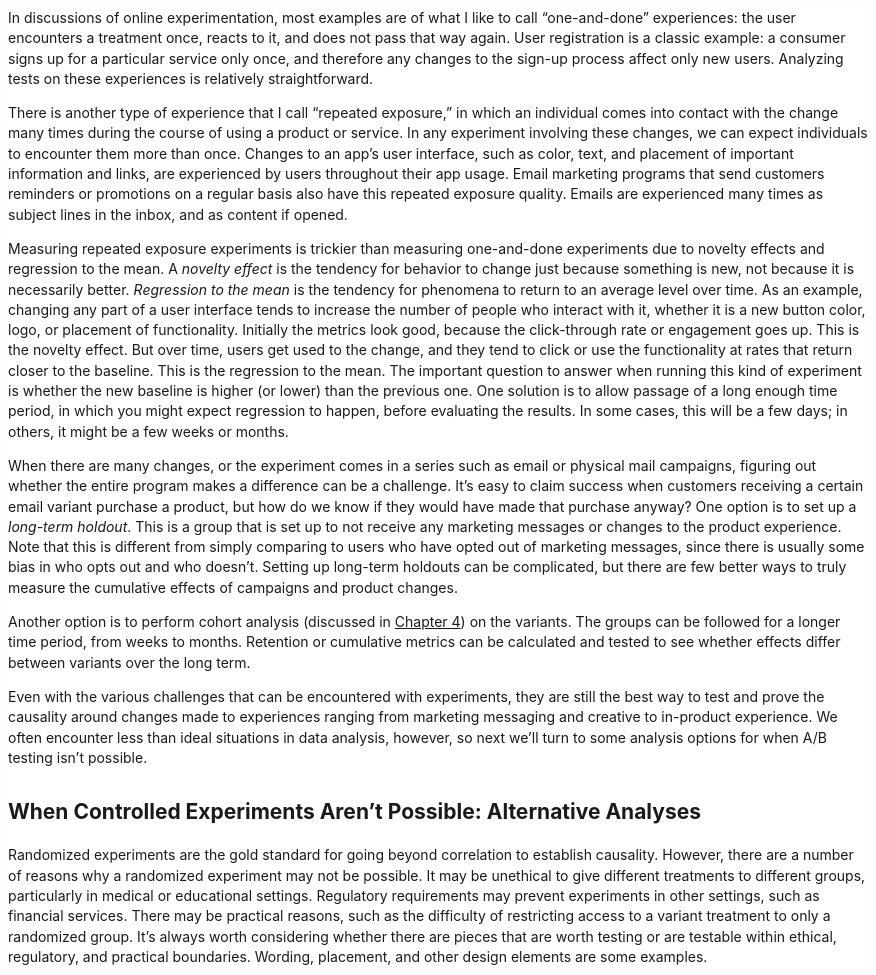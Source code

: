 In discussions of online experimentation, most examples are of what I like to call “one-and-done” experiences: the user encounters a treatment once, reacts to it, and does not pass that way again. User registration is a classic example: a consumer signs up for a particular service only once, and therefore any changes to the sign-up process affect only new users. Analyzing tests on these experiences is relatively straightforward.

There is another type of experience that I call “repeated exposure,” in which an individual comes into contact with the change many times during the course of using a product or service. In any experiment involving these changes, we can expect individuals to encounter them more than once. Changes to an app’s user interface, such as color, text, and placement of important information and links, are experienced by users throughout their app usage. Email marketing programs that send customers reminders or promotions on a regular basis also have this repeated exposure quality. Emails are experienced many times as subject lines in the inbox, and as content if opened.

Measuring repeated exposure experiments is trickier than measuring one-and-done experiments due to novelty effects and regression to the mean. A _novelty effect_ is the tendency for behavior to change just because something is new, not because it is necessarily better. _Regression to the mean_ is the tendency for phenomena to return to an average level over time. As an example, changing any part of a user interface tends to increase the number of people who interact with it, whether it is a new button color, logo, or placement of functionality. Initially the metrics look good, because the click-through rate or engagement goes up. This is the novelty effect. But over time, users get used to the change, and they tend to click or use the functionality at rates that return closer to the baseline. This is the regression to the mean. The important question to answer when running this kind of experiment is whether the new baseline is higher (or lower) than the previous one. One solution is to allow passage of a long enough time period, in which you might expect regression to happen, before evaluating the results. In some cases, this will be a few days; in others, it might be a few weeks or months.

When there are many changes, or the experiment comes in a series such as email or physical mail campaigns, figuring out whether the entire program makes a difference can be a challenge. It’s easy to claim success when customers receiving a certain email variant purchase a product, but how do we know if they would have made that purchase anyway? One option is to set up a _long-term holdout_. This is a group that is set up to not receive any marketing messages or changes to the product experience. Note that this is different from simply comparing to users who have opted out of marketing messages, since there is usually some bias in who opts out and who doesn’t. Setting up long-term holdouts can be complicated, but there are few better ways to truly measure the cumulative effects of campaigns and product changes.

Another option is to perform cohort analysis (discussed in [Chapter 4](https://learning.oreilly.com/library/view/sql-for-data/9781492088776/ch04.html#cohort\_analysis)) on the variants. The groups can be followed for a longer time period, from weeks to months. Retention or cumulative metrics can be calculated and tested to see whether effects differ between variants over the long term.

Even with the various challenges that can be encountered with experiments, they are still the best way to test and prove the causality around changes made to experiences ranging from marketing messaging and creative to in-product experience. We often encounter less than ideal situations in data analysis, however, so next we’ll turn to some analysis options for when A/B testing isn’t possible.

## When Controlled Experiments Aren’t Possible: Alternative Analyses

Randomized experiments are the gold standard for going beyond correlation to establish causality. However, there are a number of reasons why a randomized experiment may not be possible. It may be unethical to give different treatments to different groups, particularly in medical or educational settings. Regulatory requirements may prevent experiments in other settings, such as financial services. There may be practical reasons, such as the difficulty of restricting access to a variant treatment to only a randomized group. It’s always worth considering whether there are pieces that are worth testing or are testable within ethical, regulatory, and practical boundaries. Wording, placement, and other design elements are some examples.
